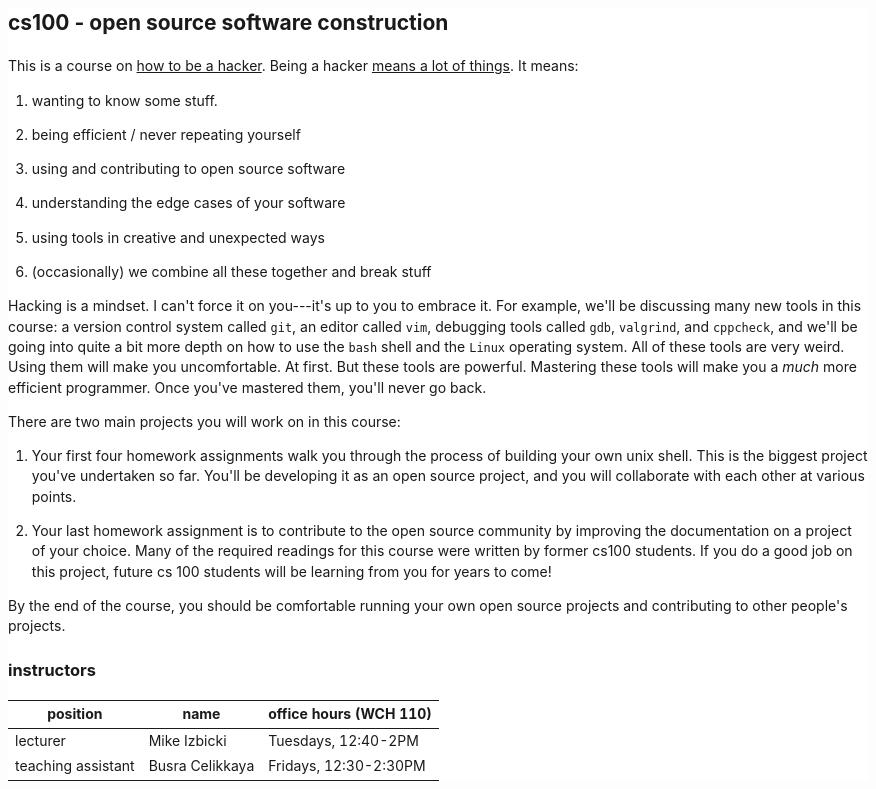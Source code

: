 ## cs100 - open source software construction

This is a course on [how to be a hacker](http://www.catb.org/esr/faqs/hacker-howto.html).
Being a hacker [means a lot of things](http://www.catb.org/jargon/html/H/hacker.html).
It means:

1. wanting to know some stuff.

2. being efficient / never repeating yourself

3. using and contributing to open source software

4. understanding the edge cases of your software

5. using tools in creative and unexpected ways

6. (occasionally) we combine all these together and break stuff

Hacking is a mindset.
I can't force it on you---it's up to you to embrace it.
For example, we'll be discussing many new tools in this course:
a version control system called `git`,
an editor called `vim`,
debugging tools called `gdb`, `valgrind`, and `cppcheck`,
and we'll be going into quite a bit more depth on how to use the `bash` shell and the `Linux` operating system.
All of these tools are very weird.
Using them will make you uncomfortable.
At first.
But these tools are powerful.
Mastering these tools will make you a *much* more efficient programmer.
Once you've mastered them, you'll never go back.

There are two main projects you will work on in this course:

1. Your first four homework assignments walk you through the process of building your own unix shell.
This is the biggest project you've undertaken so far.
You'll be developing it as an open source project,
and you will collaborate with each other at various points.

2. Your last homework assignment is to contribute to the open source community by improving the documentation on a project of your choice.
Many of the required readings for this course were written by former cs100 students.
If you do a good job on this project, future cs 100 students will be learning from you for years to come!

By the end of the course, you should be comfortable running your own open source projects and contributing to other people's projects.

### instructors

position | name | office hours (WCH 110)
--- | --- | ---
lecturer | Mike Izbicki | Tuesdays, 12:40-2PM
teaching assistant | Busra Celikkaya | Fridays, 12:30-2:30PM
